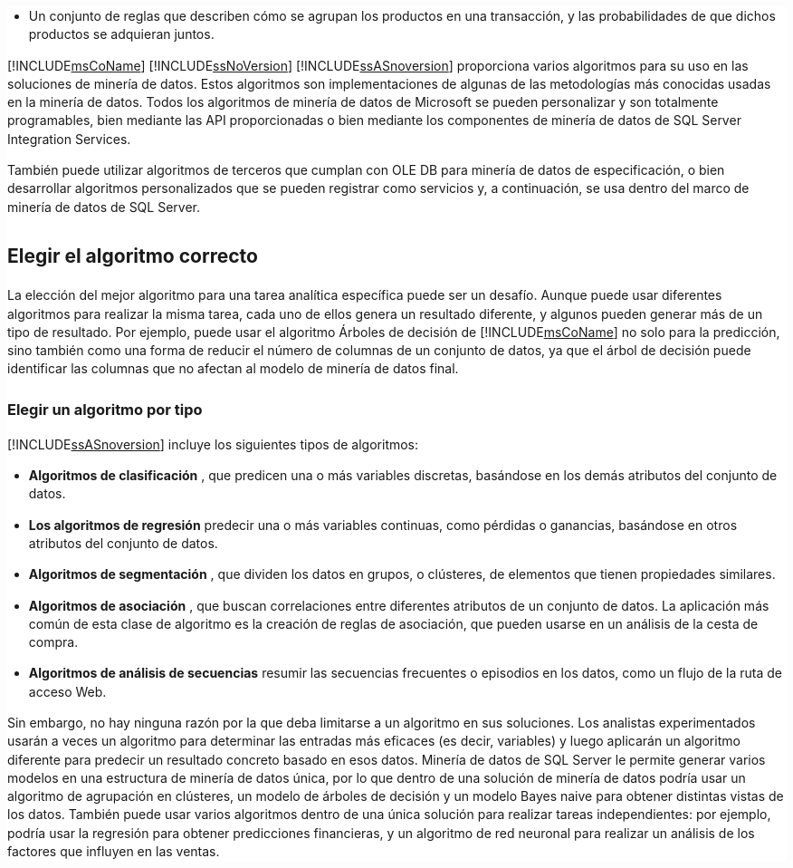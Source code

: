 -   Un conjunto de reglas que describen cómo se agrupan los productos en una transacción, y las probabilidades de que dichos productos se adquieran juntos.  
  
 [!INCLUDE[msCoName](../../includes/msconame-md.md)] [!INCLUDE[ssNoVersion](../../includes/ssnoversion-md.md)] [!INCLUDE[ssASnoversion](../../includes/ssasnoversion-md.md)] proporciona varios algoritmos para su uso en las soluciones de minería de datos. Estos algoritmos son implementaciones de algunas de las metodologías más conocidas usadas en la minería de datos. Todos los algoritmos de minería de datos de Microsoft se pueden personalizar y son totalmente programables, bien mediante las API proporcionadas o bien mediante los componentes de minería de datos de SQL Server Integration Services.  
  
 También puede utilizar algoritmos de terceros que cumplan con OLE DB para minería de datos de especificación, o bien desarrollar algoritmos personalizados que se pueden registrar como servicios y, a continuación, se usa dentro del marco de minería de datos de SQL Server.  
  
## <a name="choosing-the-right-algorithm"></a>Elegir el algoritmo correcto  
 La elección del mejor algoritmo para una tarea analítica específica puede ser un desafío. Aunque puede usar diferentes algoritmos para realizar la misma tarea, cada uno de ellos genera un resultado diferente, y algunos pueden generar más de un tipo de resultado. Por ejemplo, puede usar el algoritmo Árboles de decisión de [!INCLUDE[msCoName](../../includes/msconame-md.md)] no solo para la predicción, sino también como una forma de reducir el número de columnas de un conjunto de datos, ya que el árbol de decisión puede identificar las columnas que no afectan al modelo de minería de datos final.  
  
### <a name="choosing-an-algorithm-by-type"></a>Elegir un algoritmo por tipo  
 [!INCLUDE[ssASnoversion](../../includes/ssasnoversion-md.md)] incluye los siguientes tipos de algoritmos:  
  
-   **Algoritmos de clasificación** , que predicen una o más variables discretas, basándose en los demás atributos del conjunto de datos.  
  
-   **Los algoritmos de regresión** predecir una o más variables continuas, como pérdidas o ganancias, basándose en otros atributos del conjunto de datos.  
  
-   **Algoritmos de segmentación** , que dividen los datos en grupos, o clústeres, de elementos que tienen propiedades similares.  
  
-   **Algoritmos de asociación** , que buscan correlaciones entre diferentes atributos de un conjunto de datos. La aplicación más común de esta clase de algoritmo es la creación de reglas de asociación, que pueden usarse en un análisis de la cesta de compra.  
  
-   **Algoritmos de análisis de secuencias** resumir las secuencias frecuentes o episodios en los datos, como un flujo de la ruta de acceso Web.  
  
 Sin embargo, no hay ninguna razón por la que deba limitarse a un algoritmo en sus soluciones. Los analistas experimentados usarán a veces un algoritmo para determinar las entradas más eficaces (es decir, variables) y luego aplicarán un algoritmo diferente para predecir un resultado concreto basado en esos datos. Minería de datos de SQL Server le permite generar varios modelos en una estructura de minería de datos única, por lo que dentro de una solución de minería de datos podría usar un algoritmo de agrupación en clústeres, un modelo de árboles de decisión y un modelo Bayes naive para obtener distintas vistas de los datos. También puede usar varios algoritmos dentro de una única solución para realizar tareas independientes: por ejemplo, podría usar la regresión para obtener predicciones financieras, y un algoritmo de red neuronal para realizar un análisis de los factores que influyen en las ventas.  
  